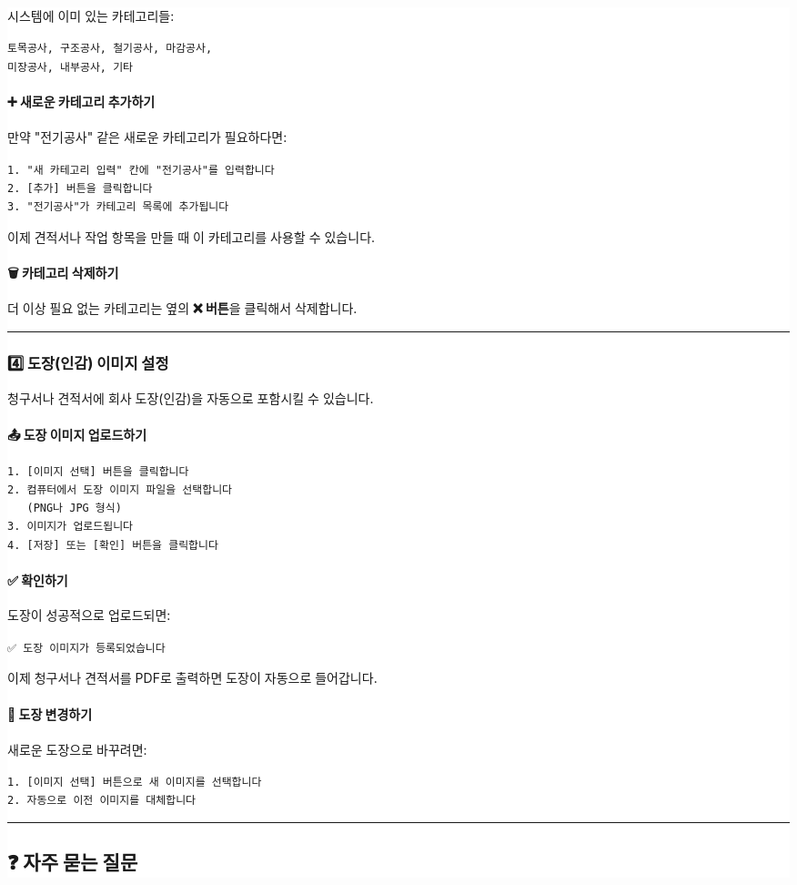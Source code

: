시스템에 이미 있는 카테고리들:
```
토목공사, 구조공사, 철기공사, 마감공사,
미장공사, 내부공사, 기타
```

#### ➕ 새로운 카테고리 추가하기

만약 "전기공사" 같은 새로운 카테고리가 필요하다면:

```
1. "새 카테고리 입력" 칸에 "전기공사"를 입력합니다
2. [추가] 버튼을 클릭합니다
3. "전기공사"가 카테고리 목록에 추가됩니다
```

이제 견적서나 작업 항목을 만들 때 이 카테고리를 사용할 수 있습니다.

#### 🗑️ 카테고리 삭제하기

더 이상 필요 없는 카테고리는 옆의 **❌ 버튼**을 클릭해서 삭제합니다.

---

### 4️⃣ 도장(인감) 이미지 설정

청구서나 견적서에 회사 도장(인감)을 자동으로 포함시킬 수 있습니다.

#### 📤 도장 이미지 업로드하기

```
1. [이미지 선택] 버튼을 클릭합니다
2. 컴퓨터에서 도장 이미지 파일을 선택합니다
   (PNG나 JPG 형식)
3. 이미지가 업로드됩니다
4. [저장] 또는 [확인] 버튼을 클릭합니다
```

#### ✅ 확인하기

도장이 성공적으로 업로드되면:
```
✅ 도장 이미지가 등록되었습니다
```

이제 청구서나 견적서를 PDF로 출력하면 도장이 자동으로 들어갑니다.

#### 🔄 도장 변경하기

새로운 도장으로 바꾸려면:
```
1. [이미지 선택] 버튼으로 새 이미지를 선택합니다
2. 자동으로 이전 이미지를 대체합니다
```

---

## ❓ 자주 묻는 질문
